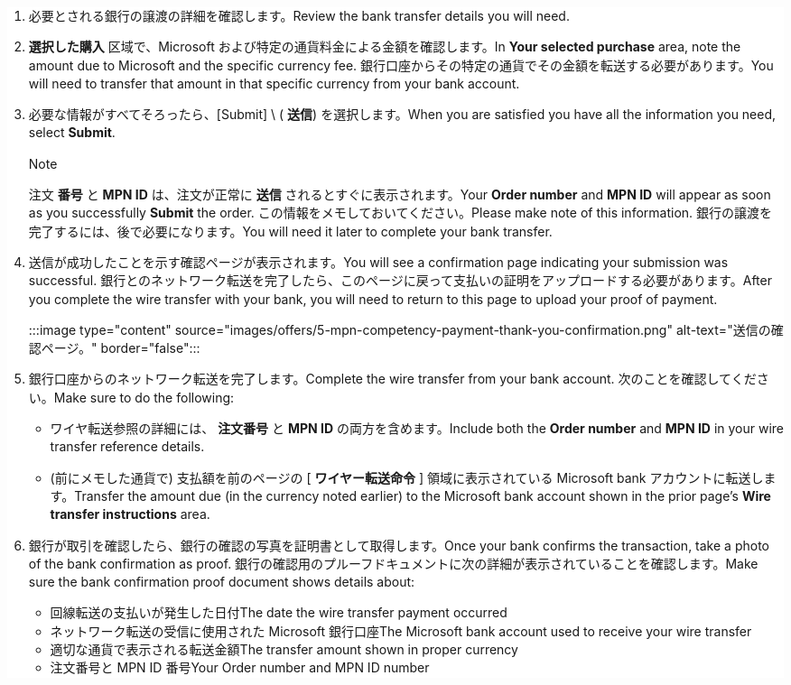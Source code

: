1. <span data-ttu-id="f7d4c-152">必要とされる銀行の譲渡の詳細を確認します。</span><span class="sxs-lookup"><span data-stu-id="f7d4c-152">Review the bank transfer details you will need.</span></span> 

1. <span data-ttu-id="f7d4c-153">**選択した購入** 区域で、Microsoft および特定の通貨料金による金額を確認します。</span><span class="sxs-lookup"><span data-stu-id="f7d4c-153">In **Your selected purchase** area, note the amount due to Microsoft and the specific currency fee.</span></span> <span data-ttu-id="f7d4c-154">銀行口座からその特定の通貨でその金額を転送する必要があります。</span><span class="sxs-lookup"><span data-stu-id="f7d4c-154">You will need to transfer that amount in that specific currency from your bank account.</span></span>

1. <span data-ttu-id="f7d4c-155">必要な情報がすべてそろったら、[Submit] \ ( **送信**\) を選択します。</span><span class="sxs-lookup"><span data-stu-id="f7d4c-155">When you are satisfied you have all the information you need, select **Submit**.</span></span>

   > [!NOTE]
   > <span data-ttu-id="f7d4c-156">注文 **番号** と **MPN ID** は、注文が正常に **送信** されるとすぐに表示されます。</span><span class="sxs-lookup"><span data-stu-id="f7d4c-156">Your **Order number** and **MPN ID** will appear as soon as you successfully **Submit** the order.</span></span> <span data-ttu-id="f7d4c-157">この情報をメモしておいてください。</span><span class="sxs-lookup"><span data-stu-id="f7d4c-157">Please make note of this information.</span></span> <span data-ttu-id="f7d4c-158">銀行の譲渡を完了するには、後で必要になります。</span><span class="sxs-lookup"><span data-stu-id="f7d4c-158">You will need it later to complete your bank transfer.</span></span>

1. <span data-ttu-id="f7d4c-159">送信が成功したことを示す確認ページが表示されます。</span><span class="sxs-lookup"><span data-stu-id="f7d4c-159">You will see a confirmation page indicating your submission was successful.</span></span> <span data-ttu-id="f7d4c-160">銀行とのネットワーク転送を完了したら、このページに戻って支払いの証明をアップロードする必要があります。</span><span class="sxs-lookup"><span data-stu-id="f7d4c-160">After you complete the wire transfer with your bank, you will need to return to this page to upload your proof of payment.</span></span>

   :::image type="content" source="images/offers/5-mpn-competency-payment-thank-you-confirmation.png" alt-text="送信の確認ページ。" border="false":::

1. <span data-ttu-id="f7d4c-162">銀行口座からのネットワーク転送を完了します。</span><span class="sxs-lookup"><span data-stu-id="f7d4c-162">Complete the wire transfer from your bank account.</span></span> <span data-ttu-id="f7d4c-163">次のことを確認してください。</span><span class="sxs-lookup"><span data-stu-id="f7d4c-163">Make sure to do the following:</span></span>

   - <span data-ttu-id="f7d4c-164">ワイヤ転送参照の詳細には、 **注文番号** と **MPN ID** の両方を含めます。</span><span class="sxs-lookup"><span data-stu-id="f7d4c-164">Include both the **Order number** and **MPN ID** in your wire transfer reference details.</span></span>

   - <span data-ttu-id="f7d4c-165">(前にメモした通貨で) 支払額を前のページの [ **ワイヤー転送命令** ] 領域に表示されている Microsoft bank アカウントに転送します。</span><span class="sxs-lookup"><span data-stu-id="f7d4c-165">Transfer the amount due (in the currency noted earlier) to the Microsoft bank account shown in the prior page’s **Wire transfer instructions** area.</span></span>

1. <span data-ttu-id="f7d4c-166">銀行が取引を確認したら、銀行の確認の写真を証明書として取得します。</span><span class="sxs-lookup"><span data-stu-id="f7d4c-166">Once your bank confirms the transaction, take a photo of the bank confirmation as proof.</span></span> <span data-ttu-id="f7d4c-167">銀行の確認用のプルーフドキュメントに次の詳細が表示されていることを確認します。</span><span class="sxs-lookup"><span data-stu-id="f7d4c-167">Make sure the bank confirmation proof document shows details about:</span></span> 
   - <span data-ttu-id="f7d4c-168">回線転送の支払いが発生した日付</span><span class="sxs-lookup"><span data-stu-id="f7d4c-168">The date the wire transfer payment occurred</span></span>
   - <span data-ttu-id="f7d4c-169">ネットワーク転送の受信に使用された Microsoft 銀行口座</span><span class="sxs-lookup"><span data-stu-id="f7d4c-169">The Microsoft bank account used to receive your wire transfer</span></span>
   - <span data-ttu-id="f7d4c-170">適切な通貨で表示される転送金額</span><span class="sxs-lookup"><span data-stu-id="f7d4c-170">The transfer amount shown in proper currency</span></span>
   - <span data-ttu-id="f7d4c-171">注文番号と MPN ID 番号</span><span class="sxs-lookup"><span data-stu-id="f7d4c-171">Your Order number and MPN ID number</span></span>
